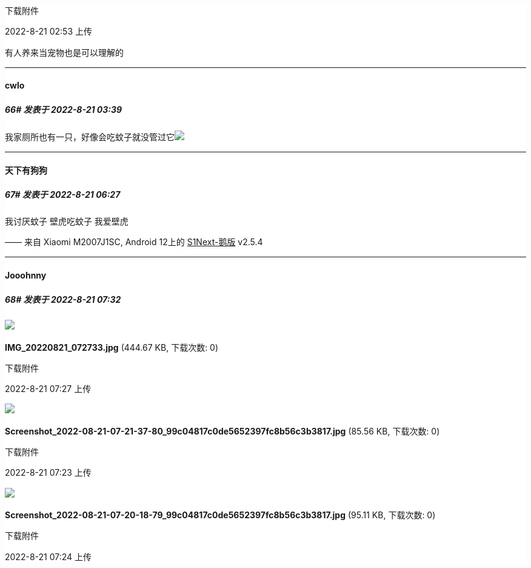 下载附件

2022-8-21 02:53 上传

有人养来当宠物也是可以理解的

*****

####  cwlo  
##### 66#       发表于 2022-8-21 03:39

我家厕所也有一只，好像会吃蚊子就没管过它<img src="https://static.saraba1st.com/image/smiley/face2017/013.png" referrerpolicy="no-referrer">



*****

####  天下有狗狗  
##### 67#       发表于 2022-8-21 06:27

我讨厌蚊子
壁虎吃蚊子
我爱壁虎

—— 来自 Xiaomi M2007J1SC, Android 12上的 [S1Next-鹅版](https://github.com/ykrank/S1-Next/releases) v2.5.4



*****

####  Jooohnny  
##### 68#       发表于 2022-8-21 07:32

<img src="https://img.saraba1st.com/forum/202208/21/072750s1c21lyn2w16lcny.jpg" referrerpolicy="no-referrer">

<strong>IMG_20220821_072733.jpg</strong> (444.67 KB, 下载次数: 0)

下载附件

2022-8-21 07:27 上传

<img src="https://img.saraba1st.com/forum/202208/21/072353dctzttullt2lcllg.jpg" referrerpolicy="no-referrer">

<strong>Screenshot_2022-08-21-07-21-37-80_99c04817c0de5652397fc8b56c3b3817.jpg</strong> (85.56 KB, 下载次数: 0)

下载附件

2022-8-21 07:23 上传

<img src="https://img.saraba1st.com/forum/202208/21/072401dd4twd3t2kokdvg4.jpg" referrerpolicy="no-referrer">

<strong>Screenshot_2022-08-21-07-20-18-79_99c04817c0de5652397fc8b56c3b3817.jpg</strong> (95.11 KB, 下载次数: 0)

下载附件

2022-8-21 07:24 上传
